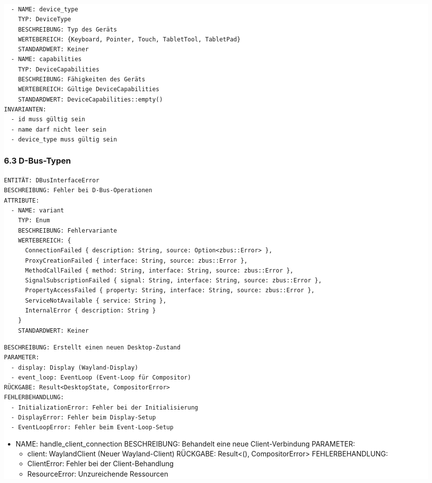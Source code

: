 ```
  - NAME: device_type
    TYP: DeviceType
    BESCHREIBUNG: Typ des Geräts
    WERTEBEREICH: {Keyboard, Pointer, Touch, TabletTool, TabletPad}
    STANDARDWERT: Keiner
  - NAME: capabilities
    TYP: DeviceCapabilities
    BESCHREIBUNG: Fähigkeiten des Geräts
    WERTEBEREICH: Gültige DeviceCapabilities
    STANDARDWERT: DeviceCapabilities::empty()
INVARIANTEN:
  - id muss gültig sein
  - name darf nicht leer sein
  - device_type muss gültig sein
```

### 6.3 D-Bus-Typen

```
ENTITÄT: DBusInterfaceError
BESCHREIBUNG: Fehler bei D-Bus-Operationen
ATTRIBUTE:
  - NAME: variant
    TYP: Enum
    BESCHREIBUNG: Fehlervariante
    WERTEBEREICH: {
      ConnectionFailed { description: String, source: Option<zbus::Error> },
      ProxyCreationFailed { interface: String, source: zbus::Error },
      MethodCallFailed { method: String, interface: String, source: zbus::Error },
      SignalSubscriptionFailed { signal: String, interface: String, source: zbus::Error },
      PropertyAccessFailed { property: String, interface: String, source: zbus::Error },
      ServiceNotAvailable { service: String },
      InternalError { description: String }
    }
    STANDARDWERT: Keiner
```

    BESCHREIBUNG: Erstellt einen neuen Desktop-Zustand
    PARAMETER:
      - display: Display (Wayland-Display)
      - event_loop: EventLoop (Event-Loop für Compositor)
    RÜCKGABE: Result<DesktopState, CompositorError>
    FEHLERBEHANDLUNG:
      - InitializationError: Fehler bei der Initialisierung
      - DisplayError: Fehler beim Display-Setup
      - EventLoopError: Fehler beim Event-Loop-Setup
      
  - NAME: handle_client_connection
    BESCHREIBUNG: Behandelt eine neue Client-Verbindung
    PARAMETER:
      - client: WaylandClient (Neuer Wayland-Client)
    RÜCKGABE: Result<(), CompositorError>
    FEHLERBEHANDLUNG:
      - ClientError: Fehler bei der Client-Behandlung
      - ResourceError: Unzureichende Ressourcen
      